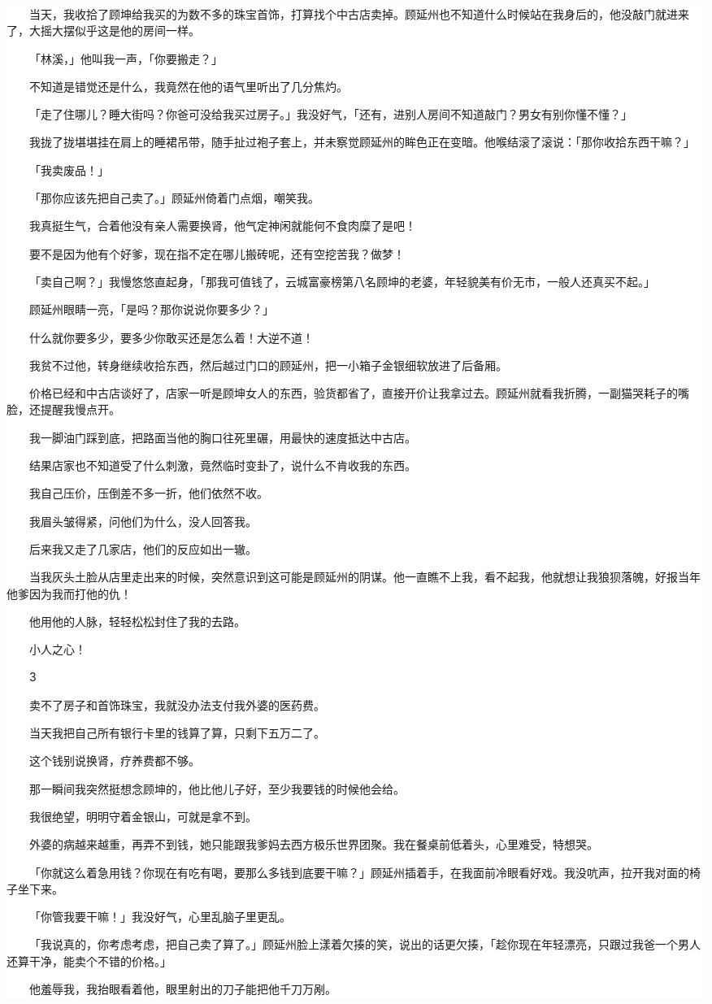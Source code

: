 &emsp;&emsp;当天，我收拾了顾坤给我买的为数不多的珠宝首饰，打算找个中古店卖掉。顾延州也不知道什么时候站在我身后的，他没敲门就进来了，大摇大摆似乎这是他的房间一样。  
  
&emsp;&emsp;「林溪，」他叫我一声，「你要搬走？」  
  
&emsp;&emsp;不知道是错觉还是什么，我竟然在他的语气里听出了几分焦灼。  
  
&emsp;&emsp;「走了住哪儿？睡大街吗？你爸可没给我买过房子。」我没好气，「还有，进别人房间不知道敲门？男女有别你懂不懂？」  
  
&emsp;&emsp;我拢了拢堪堪挂在肩上的睡裙吊带，随手扯过袍子套上，并未察觉顾延州的眸色正在变暗。他喉结滚了滚说：「那你收拾东西干嘛？」  
  
&emsp;&emsp;「我卖废品！」  
  
&emsp;&emsp;「那你应该先把自己卖了。」顾延州倚着门点烟，嘲笑我。  
  
&emsp;&emsp;我真挺生气，合着他没有亲人需要换肾，他气定神闲就能何不食肉糜了是吧！  
  
&emsp;&emsp;要不是因为他有个好爹，现在指不定在哪儿搬砖呢，还有空挖苦我？做梦！  
  
&emsp;&emsp;「卖自己啊？」我慢悠悠直起身，「那我可值钱了，云城富豪榜第八名顾坤的老婆，年轻貌美有价无市，一般人还真买不起。」  
  
&emsp;&emsp;顾延州眼睛一亮，「是吗？那你说说你要多少？」  
  
&emsp;&emsp;什么就你要多少，要多少你敢买还是怎么着！大逆不道！  
  
&emsp;&emsp;我贫不过他，转身继续收拾东西，然后越过门口的顾延州，把一小箱子金银细软放进了后备厢。  
  
&emsp;&emsp;价格已经和中古店谈好了，店家一听是顾坤女人的东西，验货都省了，直接开价让我拿过去。顾延州就看我折腾，一副猫哭耗子的嘴脸，还提醒我慢点开。  
  
&emsp;&emsp;我一脚油门踩到底，把路面当他的胸口往死里碾，用最快的速度抵达中古店。  
  
&emsp;&emsp;结果店家也不知道受了什么刺激，竟然临时变卦了，说什么不肯收我的东西。  
  
&emsp;&emsp;我自己压价，压倒差不多一折，他们依然不收。  
  
&emsp;&emsp;我眉头皱得紧，问他们为什么，没人回答我。  
  
&emsp;&emsp;后来我又走了几家店，他们的反应如出一辙。  
  
&emsp;&emsp;当我灰头土脸从店里走出来的时候，突然意识到这可能是顾延州的阴谋。他一直瞧不上我，看不起我，他就想让我狼狈落魄，好报当年他爹因为我而打他的仇！  
  
&emsp;&emsp;他用他的人脉，轻轻松松封住了我的去路。  
  
&emsp;&emsp;小人之心！  
  
&emsp;&emsp;3  
  
&emsp;&emsp;卖不了房子和首饰珠宝，我就没办法支付我外婆的医药费。  
  
&emsp;&emsp;当天我把自己所有银行卡里的钱算了算，只剩下五万二了。  
  
&emsp;&emsp;这个钱别说换肾，疗养费都不够。  
  
&emsp;&emsp;那一瞬间我突然挺想念顾坤的，他比他儿子好，至少我要钱的时候他会给。  
  
&emsp;&emsp;我很绝望，明明守着金银山，可就是拿不到。  
  
&emsp;&emsp;外婆的病越来越重，再弄不到钱，她只能跟我爹妈去西方极乐世界团聚。我在餐桌前低着头，心里难受，特想哭。  
  
&emsp;&emsp;「你就这么着急用钱？你现在有吃有喝，要那么多钱到底要干嘛？」顾延州插着手，在我面前冷眼看好戏。我没吭声，拉开我对面的椅子坐下来。  
  
&emsp;&emsp;「你管我要干嘛！」我没好气，心里乱脑子里更乱。  
  
&emsp;&emsp;「我说真的，你考虑考虑，把自己卖了算了。」顾延州脸上漾着欠揍的笑，说出的话更欠揍，「趁你现在年轻漂亮，只跟过我爸一个男人还算干净，能卖个不错的价格。」  
  
&emsp;&emsp;他羞辱我，我抬眼看着他，眼里射出的刀子能把他千刀万剐。  
  